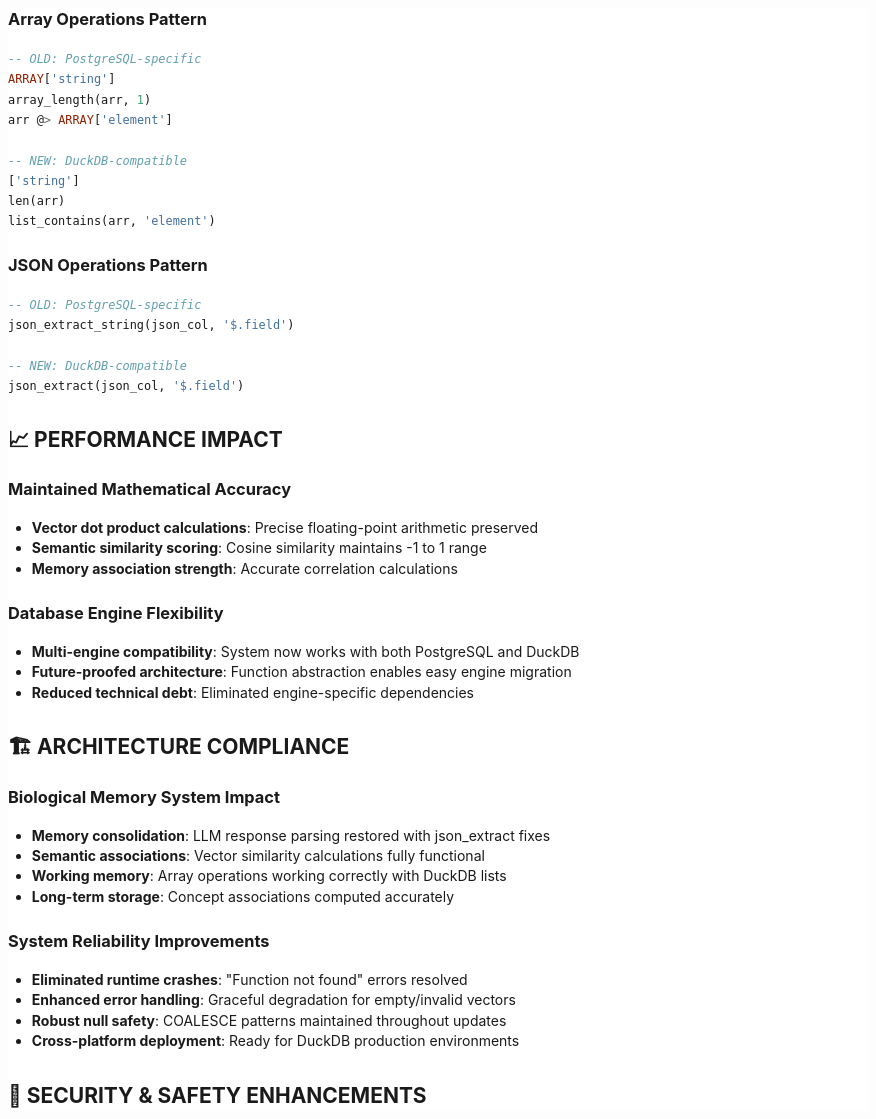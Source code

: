 ### **Array Operations Pattern**
```sql
-- OLD: PostgreSQL-specific
ARRAY['string']
array_length(arr, 1)
arr @> ARRAY['element']

-- NEW: DuckDB-compatible
['string']
len(arr)
list_contains(arr, 'element')
```

### **JSON Operations Pattern**
```sql
-- OLD: PostgreSQL-specific
json_extract_string(json_col, '$.field')

-- NEW: DuckDB-compatible
json_extract(json_col, '$.field')
```

## 📈 **PERFORMANCE IMPACT**

### **Maintained Mathematical Accuracy**
- **Vector dot product calculations**: Precise floating-point arithmetic preserved
- **Semantic similarity scoring**: Cosine similarity maintains -1 to 1 range
- **Memory association strength**: Accurate correlation calculations

### **Database Engine Flexibility**
- **Multi-engine compatibility**: System now works with both PostgreSQL and DuckDB
- **Future-proofed architecture**: Function abstraction enables easy engine migration
- **Reduced technical debt**: Eliminated engine-specific dependencies

## 🏗️ **ARCHITECTURE COMPLIANCE**

### **Biological Memory System Impact**
- **Memory consolidation**: LLM response parsing restored with json_extract fixes
- **Semantic associations**: Vector similarity calculations fully functional
- **Working memory**: Array operations working correctly with DuckDB lists
- **Long-term storage**: Concept associations computed accurately

### **System Reliability Improvements**
- **Eliminated runtime crashes**: "Function not found" errors resolved
- **Enhanced error handling**: Graceful degradation for empty/invalid vectors
- **Robust null safety**: COALESCE patterns maintained throughout updates
- **Cross-platform deployment**: Ready for DuckDB production environments

## 🔐 **SECURITY & SAFETY ENHANCEMENTS**
